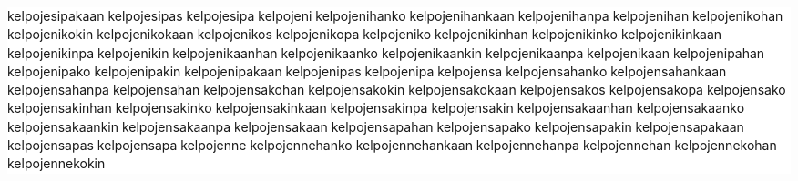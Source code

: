 kelpojesipakaan
kelpojesipas
kelpojesipa
kelpojeni
kelpojenihanko
kelpojenihankaan
kelpojenihanpa
kelpojenihan
kelpojenikohan
kelpojenikokin
kelpojenikokaan
kelpojenikos
kelpojenikopa
kelpojeniko
kelpojenikinhan
kelpojenikinko
kelpojenikinkaan
kelpojenikinpa
kelpojenikin
kelpojenikaanhan
kelpojenikaanko
kelpojenikaankin
kelpojenikaanpa
kelpojenikaan
kelpojenipahan
kelpojenipako
kelpojenipakin
kelpojenipakaan
kelpojenipas
kelpojenipa
kelpojensa
kelpojensahanko
kelpojensahankaan
kelpojensahanpa
kelpojensahan
kelpojensakohan
kelpojensakokin
kelpojensakokaan
kelpojensakos
kelpojensakopa
kelpojensako
kelpojensakinhan
kelpojensakinko
kelpojensakinkaan
kelpojensakinpa
kelpojensakin
kelpojensakaanhan
kelpojensakaanko
kelpojensakaankin
kelpojensakaanpa
kelpojensakaan
kelpojensapahan
kelpojensapako
kelpojensapakin
kelpojensapakaan
kelpojensapas
kelpojensapa
kelpojenne
kelpojennehanko
kelpojennehankaan
kelpojennehanpa
kelpojennehan
kelpojennekohan
kelpojennekokin